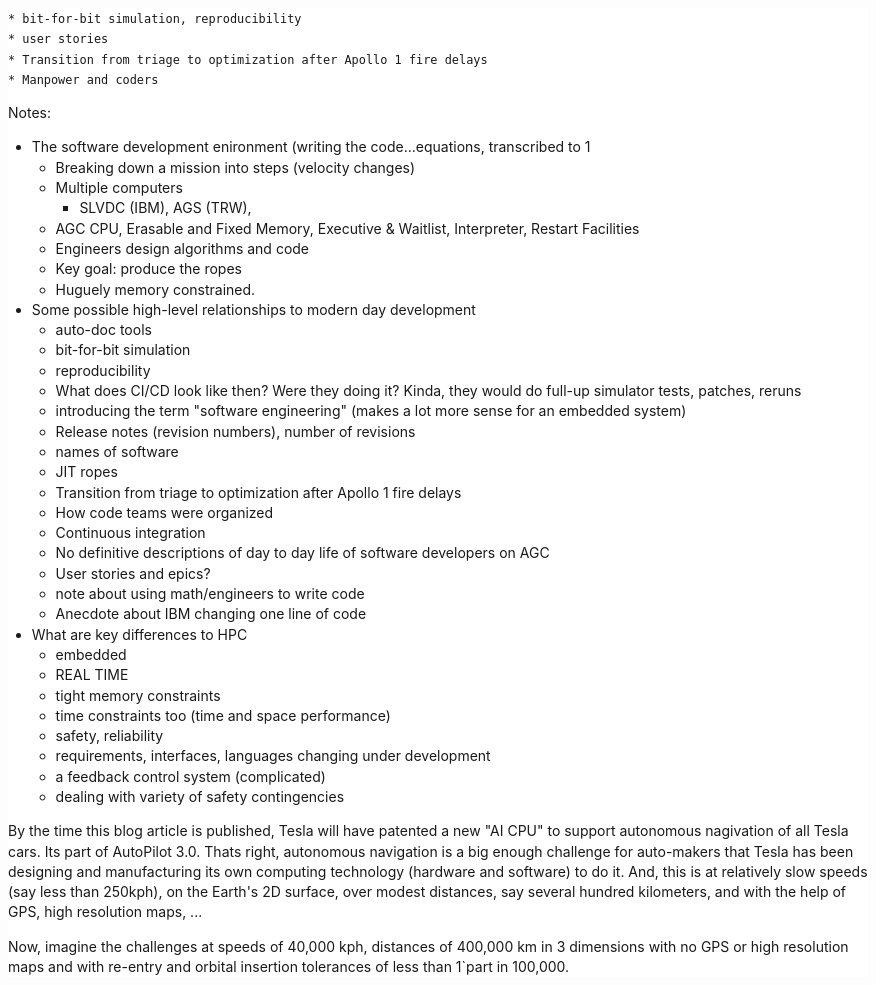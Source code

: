    * bit-for-bit simulation, reproducibility
    * user stories
    * Transition from triage to optimization after Apollo 1 fire delays
    * Manpower and coders


Notes:
* The software development enironment (writing the code...equations, transcribed to 1
   * Breaking down a mission into steps (velocity changes)
   * Multiple computers
      * SLVDC (IBM), AGS (TRW), 
   * AGC CPU, Erasable and Fixed Memory, Executive & Waitlist, Interpreter, Restart Facilities
   * Engineers design algorithms and code
   * Key goal: produce the ropes
   * Huguely memory constrained.
* Some possible high-level relationships to modern day development
  * auto-doc tools
  * bit-for-bit simulation
  * reproducibility
  * What does CI/CD look like then? Were they doing it? Kinda, they would do full-up simulator tests, patches, reruns
  * introducing the term "software engineering" (makes a lot more sense for an embedded system)
  * Release notes (revision numbers), number of revisions
  * names of software
  * JIT ropes
  * Transition from triage to optimization after Apollo 1 fire delays
  * How code teams were organized
  * Continuous integration
  * No definitive descriptions of day to day life of software developers on AGC
  * User stories and epics?
  * note about using math/engineers to write code 
  * Anecdote about IBM changing one line of code
* What are key differences to HPC
  * embedded
  * REAL TIME
  * tight memory constraints
  * time constraints too (time and space performance)
  * safety, reliability
  * requirements, interfaces, languages changing under development
  * a feedback control system (complicated)
  * dealing with variety of safety contingencies

By the time this blog article is published, Tesla will have patented a new "AI CPU"
to support autonomous nagivation of all Tesla cars. Its part of AutoPilot 3.0. Thats right,
autonomous navigation is a big enough challenge for auto-makers that Tesla has been designing
and manufacturing its own computing technology (hardware and software) to do it. And, this is at relatively slow
speeds (say less than 250kph), on the Earth's 2D surface, over modest distances, say several hundred
kilometers, and with the help of GPS, high resolution maps, ...

Now, imagine the challenges at speeds of 40,000 kph, distances of 400,000 km in 3 dimensions
with no GPS or high resolution maps and with re-entry and orbital insertion tolerances of less
than 1`part in 100,000.
